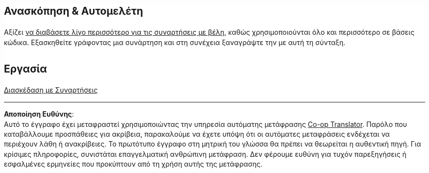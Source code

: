 ## Ανασκόπηση & Αυτομελέτη

Αξίζει [να διαβάσετε λίγο περισσότερο για τις συναρτήσεις με βέλη](https://developer.mozilla.org/docs/Web/JavaScript/Reference/Functions/Arrow_functions), καθώς χρησιμοποιούνται όλο και περισσότερο σε βάσεις κώδικα. Εξασκηθείτε γράφοντας μια συνάρτηση και στη συνέχεια ξαναγράψτε την με αυτή τη σύνταξη.

## Εργασία

[Διασκέδαση με Συναρτήσεις](assignment.md)

---

**Αποποίηση Ευθύνης**:  
Αυτό το έγγραφο έχει μεταφραστεί χρησιμοποιώντας την υπηρεσία αυτόματης μετάφρασης [Co-op Translator](https://github.com/Azure/co-op-translator). Παρόλο που καταβάλλουμε προσπάθειες για ακρίβεια, παρακαλούμε να έχετε υπόψη ότι οι αυτόματες μεταφράσεις ενδέχεται να περιέχουν λάθη ή ανακρίβειες. Το πρωτότυπο έγγραφο στη μητρική του γλώσσα θα πρέπει να θεωρείται η αυθεντική πηγή. Για κρίσιμες πληροφορίες, συνιστάται επαγγελματική ανθρώπινη μετάφραση. Δεν φέρουμε ευθύνη για τυχόν παρεξηγήσεις ή εσφαλμένες ερμηνείες που προκύπτουν από τη χρήση αυτής της μετάφρασης.